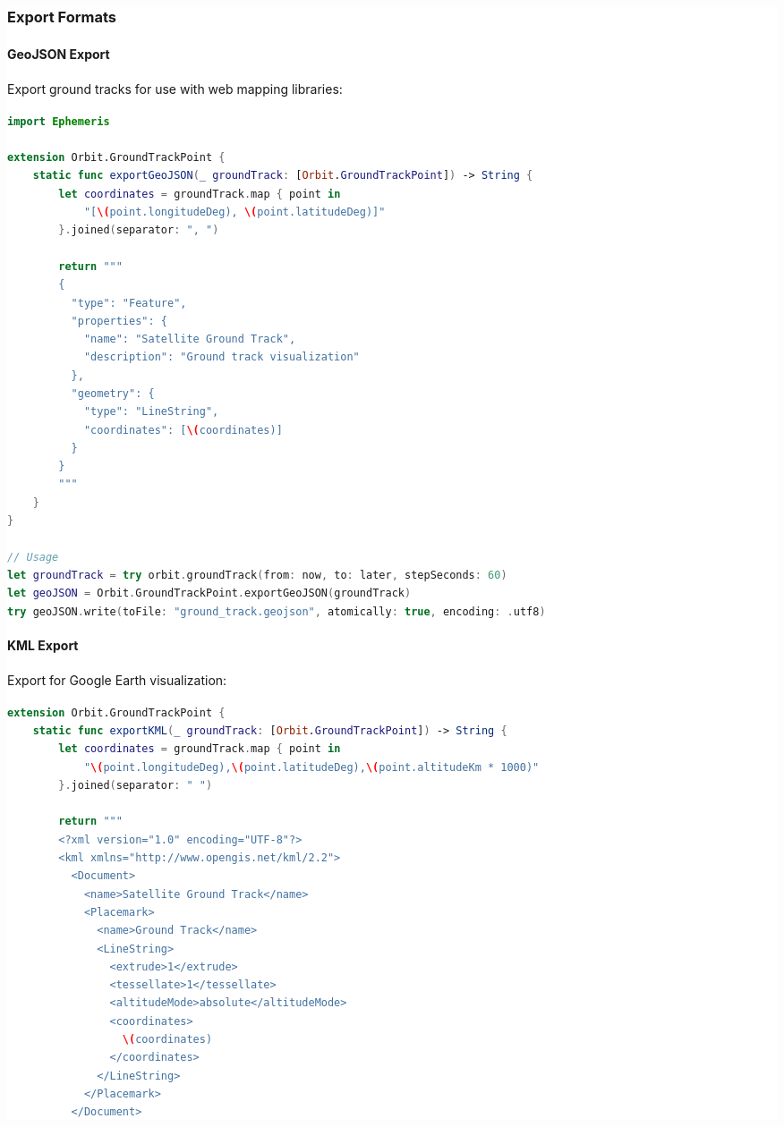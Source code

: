 ### Export Formats

#### GeoJSON Export

Export ground tracks for use with web mapping libraries:

```swift
import Ephemeris

extension Orbit.GroundTrackPoint {
    static func exportGeoJSON(_ groundTrack: [Orbit.GroundTrackPoint]) -> String {
        let coordinates = groundTrack.map { point in
            "[\(point.longitudeDeg), \(point.latitudeDeg)]"
        }.joined(separator: ", ")

        return """
        {
          "type": "Feature",
          "properties": {
            "name": "Satellite Ground Track",
            "description": "Ground track visualization"
          },
          "geometry": {
            "type": "LineString",
            "coordinates": [\(coordinates)]
          }
        }
        """
    }
}

// Usage
let groundTrack = try orbit.groundTrack(from: now, to: later, stepSeconds: 60)
let geoJSON = Orbit.GroundTrackPoint.exportGeoJSON(groundTrack)
try geoJSON.write(toFile: "ground_track.geojson", atomically: true, encoding: .utf8)
```

#### KML Export

Export for Google Earth visualization:

```swift
extension Orbit.GroundTrackPoint {
    static func exportKML(_ groundTrack: [Orbit.GroundTrackPoint]) -> String {
        let coordinates = groundTrack.map { point in
            "\(point.longitudeDeg),\(point.latitudeDeg),\(point.altitudeKm * 1000)"
        }.joined(separator: " ")

        return """
        <?xml version="1.0" encoding="UTF-8"?>
        <kml xmlns="http://www.opengis.net/kml/2.2">
          <Document>
            <name>Satellite Ground Track</name>
            <Placemark>
              <name>Ground Track</name>
              <LineString>
                <extrude>1</extrude>
                <tessellate>1</tessellate>
                <altitudeMode>absolute</altitudeMode>
                <coordinates>
                  \(coordinates)
                </coordinates>
              </LineString>
            </Placemark>
          </Document>
```